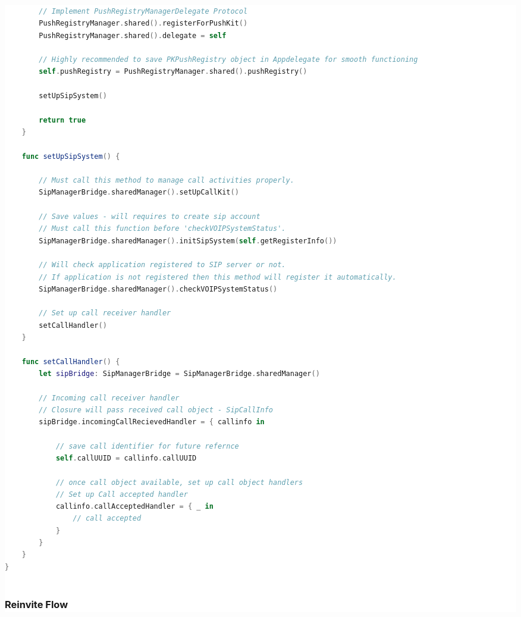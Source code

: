 ```swift 
        // Implement PushRegistryManagerDelegate Protocol 
        PushRegistryManager.shared().registerForPushKit()
        PushRegistryManager.shared().delegate = self
        
        // Highly recommended to save PKPushRegistry object in Appdelegate for smooth functioning 
        self.pushRegistry = PushRegistryManager.shared().pushRegistry()
            
        setUpSipSystem()
        
        return true
    }
        
    func setUpSipSystem() {
        
        // Must call this method to manage call activities properly.
        SipManagerBridge.sharedManager().setUpCallKit()
            
        // Save values - will requires to create sip account
        // Must call this function before 'checkVOIPSystemStatus'.
        SipManagerBridge.sharedManager().initSipSystem(self.getRegisterInfo())
            
        // Will check application registered to SIP server or not.
        // If application is not registered then this method will register it automatically.
        SipManagerBridge.sharedManager().checkVOIPSystemStatus()
            
        // Set up call receiver handler
        setCallHandler()
    }
        
    func setCallHandler() {
        let sipBridge: SipManagerBridge = SipManagerBridge.sharedManager()
              
        // Incoming call receiver handler
        // Closure will pass received call object - SipCallInfo
        sipBridge.incomingCallRecievedHandler = { callinfo in
            
            // save call identifier for future refernce 
            self.callUUID = callinfo.callUUID
        
            // once call object available, set up call object handlers
            // Set up Call accepted handler
            callinfo.callAcceptedHandler = { _ in
                // call accepted 
            }
        }
    }
}
           
``` 
    
### Reinvite Flow
    